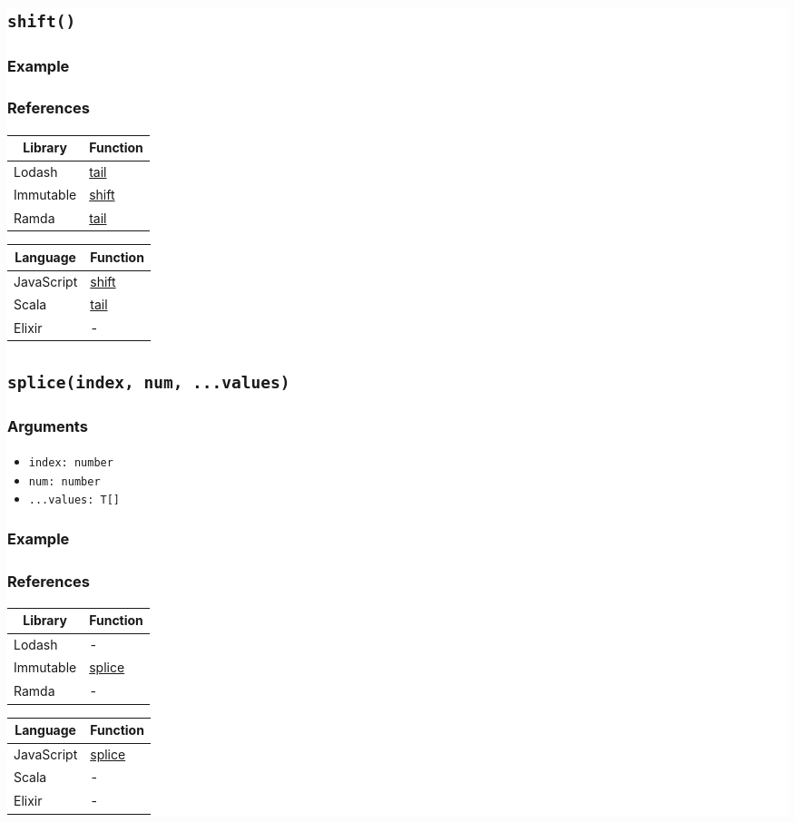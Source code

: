 ## `shift()`

### Example

```js
```

### References

| Library   | Function                                                               |
| --------- | ---------------------------------------------------------------------- |
| Lodash    | [tail](https://lodash.com/docs/4.17.14#tail)                           |
| Immutable | [shift](https://immutable-js.github.io/immutable-js/docs/#/List/shift) |
| Ramda     | [tail](https://ramdajs.com/docs/#tail)                                 |

| Language   | Function                                                                                           |
| ---------- | -------------------------------------------------------------------------------------------------- |
| JavaScript | [shift](https://developer.mozilla.org/ja/docs/Web/JavaScript/Reference/Global_Objects/Array/shift) |
| Scala      | [tail](https://www.scala-lang.org/api/current/scala/collection/IndexedSeq.html#tail:C)             |
| Elixir     | -                                                                                                  |

## `splice(index, num, ...values)`

### Arguments

- `index: number`
- `num: number`
- `...values: T[]`

### Example

```js
```

### References

| Library   | Function                                                                 |
| --------- | ------------------------------------------------------------------------ |
| Lodash    | -                                                                        |
| Immutable | [splice](https://immutable-js.github.io/immutable-js/docs/#/List/splice) |
| Ramda     | -                                                                        |

| Language   | Function                                                                                             |
| ---------- | ---------------------------------------------------------------------------------------------------- |
| JavaScript | [splice](https://developer.mozilla.org/ja/docs/Web/JavaScript/Reference/Global_Objects/Array/splice) |
| Scala      | -                                                                                                    |
| Elixir     | -                                                                                                    |
